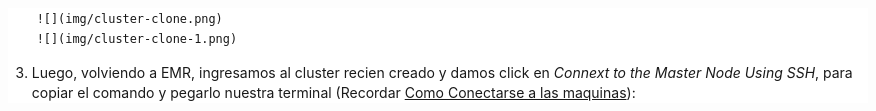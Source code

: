         ![](img/cluster-clone.png)
        ![](img/cluster-clone-1.png)
   3.  Luego, volviendo a EMR, ingresamos al cluster recien creado y damos click en *Connext to the Master Node Using SSH*, para copiar el comando y pegarlo nuestra terminal (Recordar [Como Conectarse a las maquinas](#como-conectarse-a-las-maquinas)):